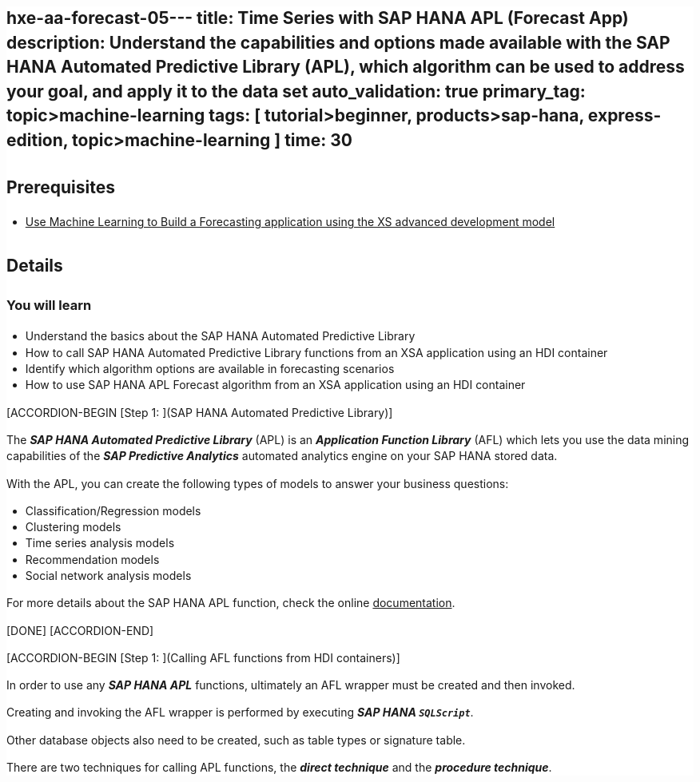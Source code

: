 hxe-aa-forecast-05---
title: Time Series with SAP HANA APL (Forecast App)
description: Understand the capabilities and options made available with the SAP HANA Automated Predictive Library (APL), which algorithm can be used to address your goal, and apply it to the data set
auto_validation: true
primary_tag: topic>machine-learning
tags: [ tutorial>beginner, products>sap-hana\, express-edition, topic>machine-learning ]
time: 30
---

## Prerequisites
 - [Use Machine Learning to Build a Forecasting application using the XS advanced development model](https://developers.sap.com/group.hxe-aa-forecast.html)

## Details
### You will learn
- Understand the basics about the SAP HANA Automated Predictive Library
- How to call SAP HANA Automated Predictive Library functions from an XSA application using an HDI container
- Identify which algorithm options are available in forecasting scenarios
- How to use SAP HANA APL Forecast algorithm from an XSA application using an HDI container

[ACCORDION-BEGIN [Step 1: ](SAP HANA Automated Predictive Library)]

The ***SAP HANA Automated Predictive Library*** (APL) is an ***Application Function Library*** (AFL) which lets you use the data mining capabilities of the ***SAP Predictive Analytics*** automated analytics engine on your SAP HANA stored data.

With the APL, you can create the following types of models to answer your business questions:

- Classification/Regression models
- Clustering models
- Time series analysis models
- Recommendation models
- Social network analysis models

For more details about the SAP HANA APL function, check the online <a href="https://help.sap.com/viewer/cb31bd99d09747089754a0ba75067ed2/latest/en-US/59b79cbb6beb4607875fa3fe116a8eef.html" target="new">documentation</a>.

[DONE]
[ACCORDION-END]

[ACCORDION-BEGIN [Step 1: ](Calling AFL functions from HDI containers)]

In order to use any ***SAP HANA APL*** functions, ultimately an AFL wrapper must be created and then invoked.

Creating and invoking the AFL wrapper is performed by executing ***SAP HANA `SQLScript`***.

Other database objects also need to be created, such as table types or signature table.

There are two techniques for calling APL functions, the ***direct technique*** and the ***procedure technique***.

